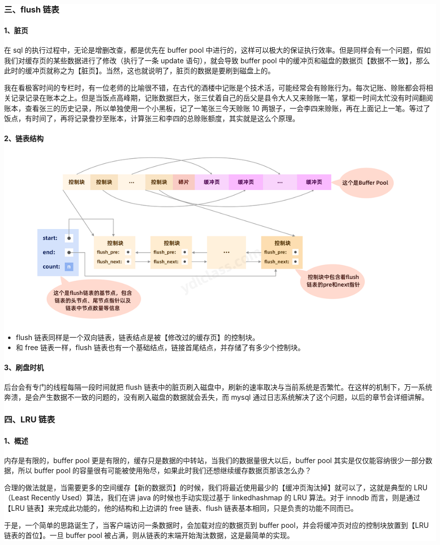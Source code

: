 ### 三、flush 链表

#### 1、脏页

在 sql 的执行过程中，无论是增删改查，都是优先在 buffer pool 中进行的，这样可以极大的保证执行效率。但是同样会有一个问题，假如我们对缓存页的某些数据进行了修改（执行了一条 update 语句），就会导致 buffer pool 中的缓冲页和磁盘的数据页【数据不一致】，那么此时的缓冲页就称之为【脏页】。当然，这也就说明了，脏页的数据是要刷到磁盘上的。

我在看极客时间的专栏时，有一位老师的比喻很不错，在古代的酒楼中记账是个技术活，可能经常会有赊账行为。每次记账、赊账都会将相关记录记录在账本之上。但是当饭点高峰期，记账数据巨大，张三仗着自己的岳父是县令大人又来赊账一笔，掌柜一时间太忙没有时间翻阅账本，查看张三的历史记录，所以单独使用一个小黑板，记了一笔张三今天赊账 10 两银子，一会李四来赊账，再在上面记上一笔。等过了饭点，有时间了，再将记录誊抄至账本，计算张三和李四的总赊账额度，其实就是这么个原理。

#### 2、链表结构

![flush 链表结构](./img/1713932338610-79ff9ec7-331f-4d91-8bc0-c74b8425ae0d.png)

- flush 链表同样是一个双向链表，链表结点是被【修改过的缓存页】的控制块。
- 和 free 链表一样，flush 链表也有一个基础结点，链接首尾结点，并存储了有多少个控制块。

#### 3、刷盘时机

后台会有专门的线程每隔一段时间就把 flush 链表中的脏页刷入磁盘中，刷新的速率取决与当前系统是否繁忙。在这样的机制下，万一系统奔溃，是会产生数据不一致的问题的，没有刷入磁盘的数据就会丢失，而 mysql 通过日志系统解决了这个问题，以后的章节会详细讲解。

### 四、LRU 链表

#### 1、概述

内存是有限的，buffer pool 更是有限的，缓存只是数据的中转站，当我们的数据量很大以后，buffer pool 其实是仅仅能容纳很少一部分数据，所以 buffer pool 的容量很有可能被使用殆尽，如果此时我们还想继续缓存数据页那该怎么办？

合理的做法就是，当需要更多的空间缓存【新的数据页】的时候，我们将最近使用最少的【缓冲页淘汰掉】就可以了，这就是典型的 LRU（Least Recently Used）算法，我们在讲 java 的时候也手动实现过基于 linkedhashmap 的 LRU 算法。对于 innodb 而言，则是通过【LRU 链表】来完成此功能的，他的结构和上边讲的 free 链表、flush 链表基本相同，只是负责的功能不同而已。

于是，一个简单的思路诞生了，当客户端访问一条数据时，会加载对应的数据页到 buffer pool，并会将缓冲页对应的控制块放置到【LRU 链表的首位】。一旦 buffer pool 被占满，则从链表的末端开始淘汰数据，这是最简单的实现。
